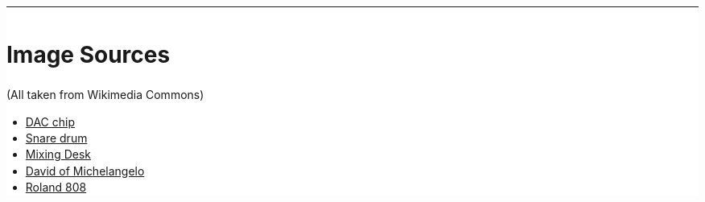 
---
# Image Sources

(All taken from Wikimedia Commons)

- [DAC chip](https://commons.wikimedia.org/wiki/File:CirrusLogicCS4282-AB.jpg)
- <a href="https://commons.wikimedia.org/wiki/File:Snare_drum_(line_art)_(PSF_S-860001_(cropped)).png">Snare drum</a>
- [Mixing Desk](https://commons.wikimedia.org/wiki/File:Image_of_a_mixing_desk_2014-02-16_00-50.jpg)
- [David of Michelangelo](https://commons.wikimedia.org/wiki/File:David_von_Michelangelo.jpg?uselang=en)
- <a href="https://commons.wikimedia.org/wiki/File:Roland_TR-808_(large).jpg">Roland 808</a>
